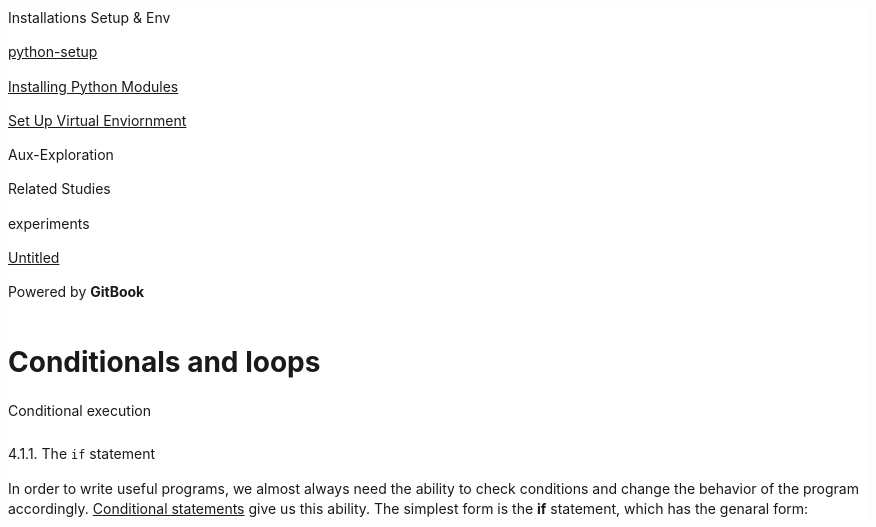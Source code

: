 <span class="text-4505230f--UIH300-2063425d--textContentFamily-49a318e1--navButtonLabel-14a4968f"><span class="text-4505230f--InfoH200-3a8a7a86--textContentFamily-49a318e1">Installations Setup & Env</span></span>

<a href="../../installations-setup-and-env/untitled.html" class="navButton-94f2579c--navButtonClickable-161b88ca"><span class="text-4505230f--UIH300-2063425d--textContentFamily-49a318e1--navButtonLabel-14a4968f">python-setup</span></a>

<a href="../../installations-setup-and-env/installing-python-modules.html" class="navButton-94f2579c--navButtonClickable-161b88ca"><span class="text-4505230f--UIH300-2063425d--textContentFamily-49a318e1--navButtonLabel-14a4968f">Installing Python Modules</span></a>

<a href="../../installations-setup-and-env/set-up-virtual-enviornment.html" class="navButton-94f2579c--navButtonClickable-161b88ca"><span class="text-4505230f--UIH300-2063425d--textContentFamily-49a318e1--navButtonLabel-14a4968f">Set Up Virtual Enviornment</span></a>

<span class="text-4505230f--UIH300-2063425d--textContentFamily-49a318e1--navButtonLabel-14a4968f"><span class="text-4505230f--InfoH200-3a8a7a86--textContentFamily-49a318e1">Aux-Exploration</span></span>

<span class="text-4505230f--UIH300-2063425d--textContentFamily-49a318e1--navButtonLabel-14a4968f">Related Studies</span>

<span class="text-4505230f--UIH300-2063425d--textContentFamily-49a318e1--navButtonLabel-14a4968f"><span class="text-4505230f--InfoH200-3a8a7a86--textContentFamily-49a318e1">experiments</span></span>

<a href="../../experiments/untitled.html" class="navButton-94f2579c--navButtonClickable-161b88ca"><span class="text-4505230f--UIH300-2063425d--textContentFamily-49a318e1--navButtonLabel-14a4968f">Untitled</span></a>

<a href="https://www.gitbook.com/?utm_source=content&amp;utm_medium=trademark&amp;utm_campaign=bryan-guner" class="reset-3c756112--trademark-a8da4b94"></a>

<span class="text-4505230f--TextH200-a3425406--textUIFamily-5ebd8e40">Powered by **GitBook**</span>

<span class="text-4505230f--DisplayH900-bfb998fa--textContentFamily-49a318e1">Conditionals and loops</span>
===========================================================================================================

<span class="text-4505230f--UIH300-2063425d--textUIFamily-5ebd8e40--text-8ee2c8b2"></span>

<span class="text-4505230f--UIH300-2063425d--textUIFamily-5ebd8e40--text-8ee2c8b2"></span>

<span class="text-4505230f--HeadingH600-23f228db--textContentFamily-49a318e1"><span data-key="e8b533bedae2424c821c272605c121b6"><span data-offset-key="e8b533bedae2424c821c272605c121b6:0"> Conditional execution</span></span></span>

### 

<span class="text-4505230f--HeadingH400-686c0942--textContentFamily-49a318e1"><span data-key="c36aa015a29b463993a02d2b27d84050"><span data-offset-key="c36aa015a29b463993a02d2b27d84050:0">4.1.1. The </span><span data-offset-key="c36aa015a29b463993a02d2b27d84050:1">`if`</span><span data-offset-key="c36aa015a29b463993a02d2b27d84050:2"> statement</span></span></span>

<span class="text-4505230f--TextH400-3033861f--textContentFamily-49a318e1"><span data-key="e388e9e026914a8aa9b4e62b021a2b03"><span data-offset-key="e388e9e026914a8aa9b4e62b021a2b03:0">In order to write useful programs, we almost always need the ability to check conditions and change the behavior of the program accordingly. </span></span><a href="http://en.wikipedia.org/wiki/Conditional_%28programming%29" class="link-a079aa82--primary-53a25e66--link-faf6c434"><span data-key="f03bbd4a8da740f58c58e36ecb756341"><span data-offset-key="f03bbd4a8da740f58c58e36ecb756341:0">Conditional statements</span></span></a><span data-key="aae75da6c3864674ad8d4f68bdd5f2ba"><span data-offset-key="aae75da6c3864674ad8d4f68bdd5f2ba:0"> give us this ability. The simplest form is the </span><span data-offset-key="aae75da6c3864674ad8d4f68bdd5f2ba:1">**if**</span><span data-offset-key="aae75da6c3864674ad8d4f68bdd5f2ba:2"> statement, which has the genaral form:</span></span></span>
